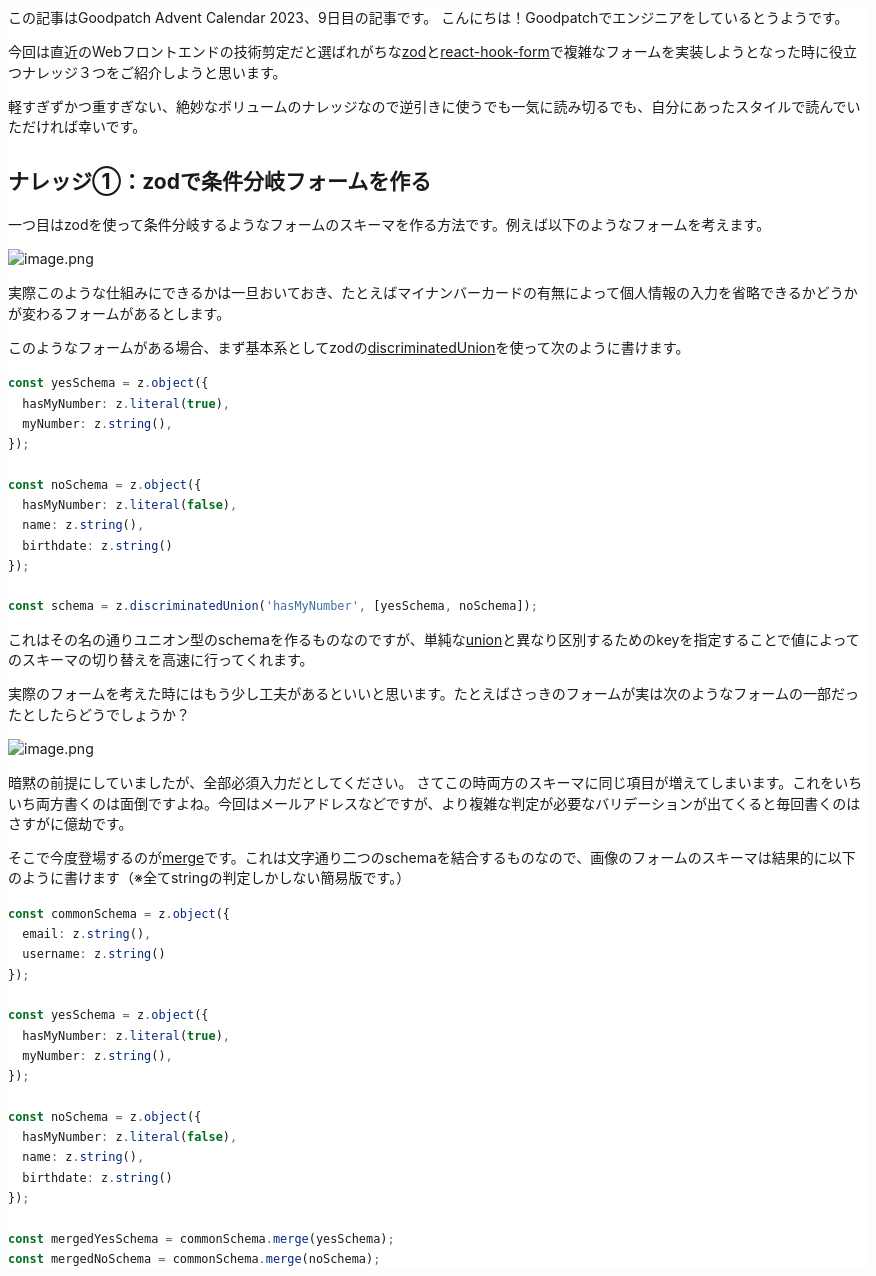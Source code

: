 
この記事はGoodpatch Advent Calendar 2023、9日目の記事です。
こんにちは！Goodpatchでエンジニアをしているとうようです。

今回は直近のWebフロントエンドの技術剪定だと選ばれがちな[zod](https://zod.dev/)と[react-hook-form](https://react-hook-form.com/)で複雑なフォームを実装しようとなった時に役立つナレッジ３つをご紹介しようと思います。

軽すぎずかつ重すぎない、絶妙なボリュームのナレッジなので逆引きに使うでも一気に読み切るでも、自分にあったスタイルで読んでいただければ幸いです。

## ナレッジ①：zodで条件分岐フォームを作る

一つ目はzodを使って条件分岐するようなフォームのスキーマを作る方法です。例えば以下のようなフォームを考えます。

![image.png](https://qiita-image-store.s3.ap-northeast-1.amazonaws.com/0/10943/e5d7d3a2-dcc5-93f5-da39-735a7b372ac6.png)

実際このような仕組みにできるかは一旦おいておき、たとえばマイナンバーカードの有無によって個人情報の入力を省略できるかどうかが変わるフォームがあるとします。

このようなフォームがある場合、まず基本系としてzodの[discriminatedUnion](https://zod.dev/?id=discriminated-unions)を使って次のように書けます。

```ts
const yesSchema = z.object({
  hasMyNumber: z.literal(true),
  myNumber: z.string(),
});

const noSchema = z.object({
  hasMyNumber: z.literal(false),
  name: z.string(),
  birthdate: z.string()
});

const schema = z.discriminatedUnion('hasMyNumber', [yesSchema, noSchema]);
```

これはその名の通りユニオン型のschemaを作るものなのですが、単純な[union](https://zod.dev/?id=unions)と異なり区別するためのkeyを指定することで値によってのスキーマの切り替えを高速に行ってくれます。

実際のフォームを考えた時にはもう少し工夫があるといいと思います。たとえばさっきのフォームが実は次のようなフォームの一部だったとしたらどうでしょうか？

![image.png](https://qiita-image-store.s3.ap-northeast-1.amazonaws.com/0/10943/77ae0263-598b-cafb-1e22-1982107fdf68.png)

暗黙の前提にしていましたが、全部必須入力だとしてください。
さてこの時両方のスキーマに同じ項目が増えてしまいます。これをいちいち両方書くのは面倒ですよね。今回はメールアドレスなどですが、より複雑な判定が必要なバリデーションが出てくると毎回書くのはさすがに億劫です。

そこで今度登場するのが[merge](https://zod.dev/?id=merge)です。これは文字通り二つのschemaを結合するものなので、画像のフォームのスキーマは結果的に以下のように書けます（※全てstringの判定しかしない簡易版です。）

```ts
const commonSchema = z.object({
  email: z.string(),
  username: z.string()
});

const yesSchema = z.object({
  hasMyNumber: z.literal(true),
  myNumber: z.string(),
});

const noSchema = z.object({
  hasMyNumber: z.literal(false),
  name: z.string(),
  birthdate: z.string()
});

const mergedYesSchema = commonSchema.merge(yesSchema);
const mergedNoSchema = commonSchema.merge(noSchema);

```